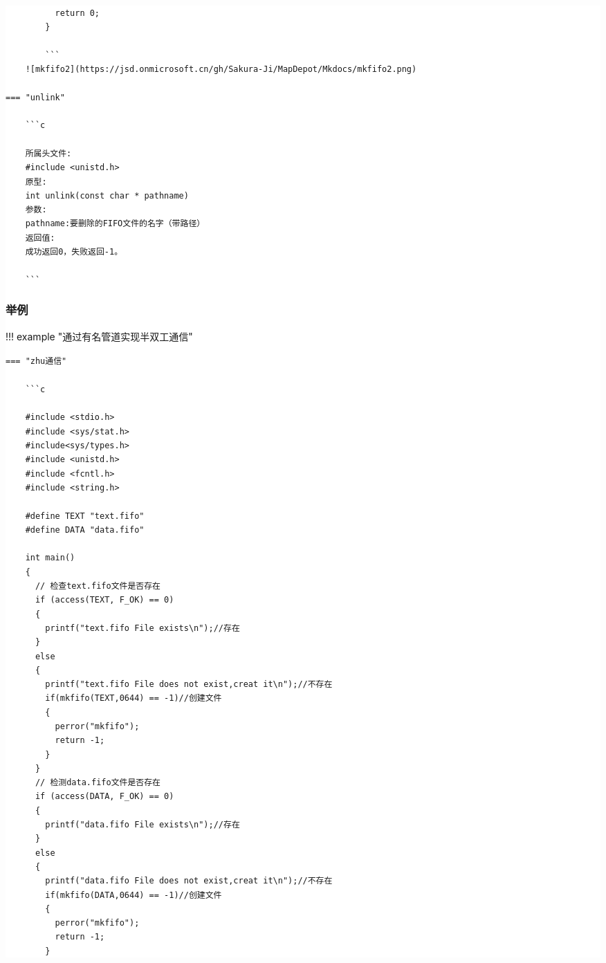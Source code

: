               return 0;
            }

            ```
        ![mkfifo2](https://jsd.onmicrosoft.cn/gh/Sakura-Ji/MapDepot/Mkdocs/mkfifo2.png)

    === "unlink"

        ```c

	    所属头文件:
		#include <unistd.h>
	    原型:
		int unlink(const char * pathname)
	    参数:
		pathname:要删除的FIFO文件的名字（带路径）
	    返回值:
		成功返回0，失败返回-1。

        ```
### 举例

!!! example "通过有名管道实现半双工通信"

    === "zhu通信"

        ```c
        
        #include <stdio.h>
        #include <sys/stat.h>
        #include<sys/types.h>
        #include <unistd.h>
        #include <fcntl.h>
        #include <string.h>
        
        #define TEXT "text.fifo"
        #define DATA "data.fifo"
        
        int main()
        {
          // 检查text.fifo文件是否存在
          if (access(TEXT, F_OK) == 0)
          {
            printf("text.fifo File exists\n");//存在
          } 
          else
          {
            printf("text.fifo File does not exist,creat it\n");//不存在
            if(mkfifo(TEXT,0644) == -1)//创建文件
            {
              perror("mkfifo");
              return -1;
            }
          }
          // 检测data.fifo文件是否存在
          if (access(DATA, F_OK) == 0)
          {
            printf("data.fifo File exists\n");//存在
          } 
          else
          {
            printf("data.fifo File does not exist,creat it\n");//不存在
            if(mkfifo(DATA,0644) == -1)//创建文件
            {
              perror("mkfifo");
              return -1;
            }